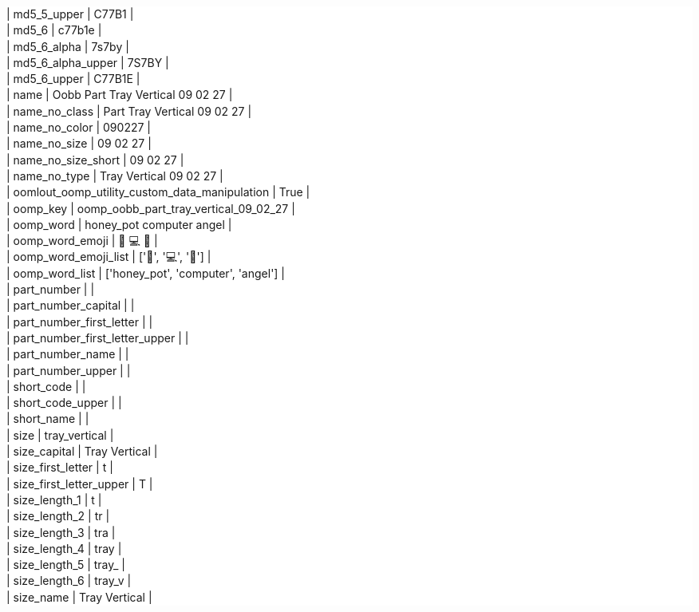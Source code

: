 | md5_5_upper | C77B1 |  
| md5_6 | c77b1e |  
| md5_6_alpha | 7s7by |  
| md5_6_alpha_upper | 7S7BY |  
| md5_6_upper | C77B1E |  
| name | Oobb Part Tray Vertical 09 02 27 |  
| name_no_class | Part Tray Vertical 09 02 27 |  
| name_no_color | 090227 |  
| name_no_size | 09 02 27 |  
| name_no_size_short | 09 02 27 |  
| name_no_type | Tray Vertical 09 02 27 |  
| oomlout_oomp_utility_custom_data_manipulation | True |  
| oomp_key | oomp_oobb_part_tray_vertical_09_02_27 |  
| oomp_word | honey_pot computer angel |  
| oomp_word_emoji | :honey_pot: :computer: :angel: |  
| oomp_word_emoji_list | [':honey_pot:', ':computer:', ':angel:'] |  
| oomp_word_list | ['honey_pot', 'computer', 'angel'] |  
| part_number |  |  
| part_number_capital |  |  
| part_number_first_letter |  |  
| part_number_first_letter_upper |  |  
| part_number_name |  |  
| part_number_upper |  |  
| short_code |  |  
| short_code_upper |  |  
| short_name |  |  
| size | tray_vertical |  
| size_capital | Tray Vertical |  
| size_first_letter | t |  
| size_first_letter_upper | T |  
| size_length_1 | t |  
| size_length_2 | tr |  
| size_length_3 | tra |  
| size_length_4 | tray |  
| size_length_5 | tray_ |  
| size_length_6 | tray_v |  
| size_name | Tray Vertical |  